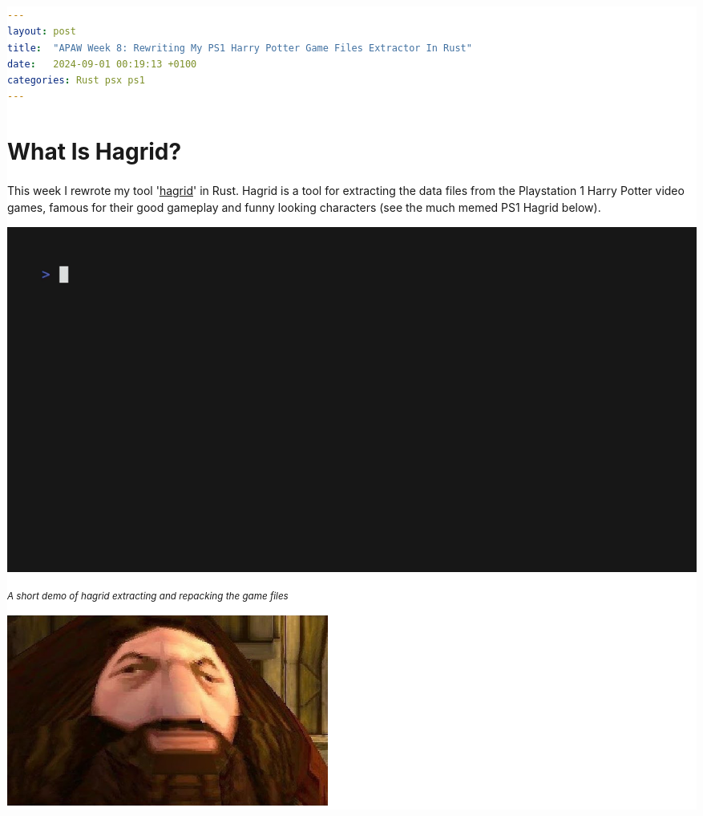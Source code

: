 ```yaml
---
layout: post
title:  "APAW Week 8: Rewriting My PS1 Harry Potter Game Files Extractor In Rust"
date:   2024-09-01 00:19:13 +0100
categories: Rust psx ps1
---
```

# What Is Hagrid?
This week I rewrote my tool '[hagrid](https://github.com/Fhoughton/hagrid/tree/master)' in Rust. Hagrid is a tool for extracting the data files from the Playstation 1 Harry Potter video games, famous for their good gameplay and funny looking characters (see the much memed PS1 Hagrid below).

![](/images/potter-hagriddemorust.gif)

<small> <i> A short demo of hagrid extracting and repacking the game files </i> </small>

<img src="/images/potter-ps1hagrid.jpg" width="400"/>
